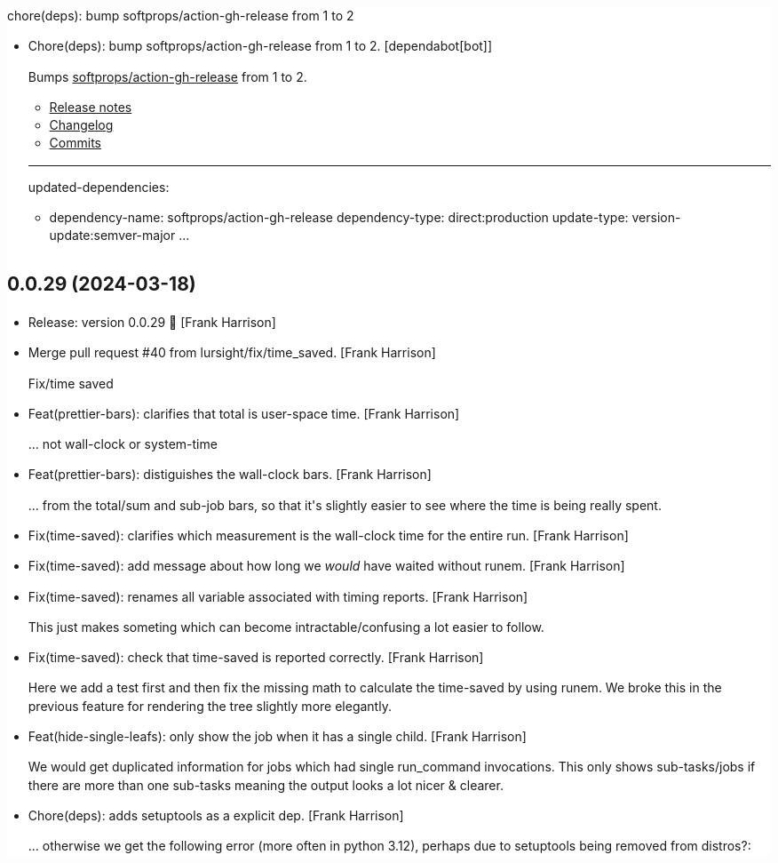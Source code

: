   chore(deps): bump softprops/action-gh-release from 1 to 2
- Chore(deps): bump softprops/action-gh-release from 1 to 2.
  [dependabot[bot]]

  Bumps [softprops/action-gh-release](https://github.com/softprops/action-gh-release) from 1 to 2.
  - [Release notes](https://github.com/softprops/action-gh-release/releases)
  - [Changelog](https://github.com/softprops/action-gh-release/blob/master/CHANGELOG.md)
  - [Commits](https://github.com/softprops/action-gh-release/compare/v1...v2)

  ---
  updated-dependencies:
  - dependency-name: softprops/action-gh-release
    dependency-type: direct:production
    update-type: version-update:semver-major
  ...


0.0.29 (2024-03-18)
-------------------
- Release: version 0.0.29 🚀 [Frank Harrison]
- Merge pull request #40 from lursight/fix/time_saved. [Frank Harrison]

  Fix/time saved
- Feat(prettier-bars): clarifies that total is user-space time. [Frank
  Harrison]

  ... not wall-clock or system-time
- Feat(prettier-bars): distiguishes the wall-clock bars. [Frank
  Harrison]

  ... from the total/sum and sub-job bars, so that it's slightly easier to
  see where the time is being really spent.
- Fix(time-saved): clarifies which measurement is the wall-clock time
  for the entire run. [Frank Harrison]
- Fix(time-saved): add message about how long we _would_ have waited
  without runem. [Frank Harrison]
- Fix(time-saved): renames all variable associated with timing reports.
  [Frank Harrison]

  This just makes someting which can become intractable/confusing a lot
  easier to follow.
- Fix(time-saved): check that time-saved is reported correctly. [Frank
  Harrison]

  Here we add a test first and then fix the missing math to calculate the
  time-saved by using runem. We broke this in the previous feature for
  rendering the tree slightly more elegantly.
- Feat(hide-single-leafs): only show the job when it has a single child.
  [Frank Harrison]

  We would get duplicated information for jobs which had single
  run_command invocations. This only shows sub-tasks/jobs if there are
  more than one sub-tasks meaning the output looks a lot nicer & clearer.
- Chore(deps): adds setuptools as a explicit dep. [Frank Harrison]

  ... otherwise we get the following error (more often in python 3.12),
  perhaps due to setuptools being removed from distros?:
